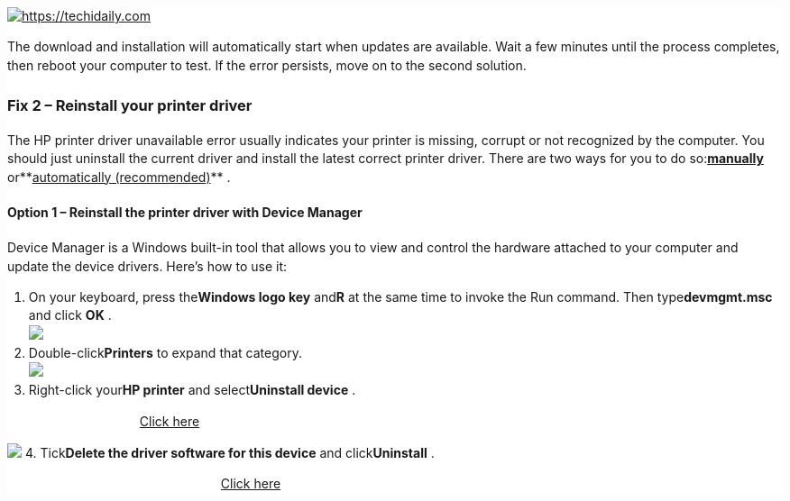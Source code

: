 
<a href="https://ephamedtechinc.pxf.io/c/5597632/2120866/26400?prodsku=mars" target="_top" id="2120866">
  <img src="//a.impactradius-go.com/display-ad/26400-2120866" border="0" alt="https://techidaily.com" width="728" height="90"/>
</a>
<img height="0" width="0" src="https://ephamedtechinc.pxf.io/i/5597632/2120866/26400?prodsku=mars" style="position:absolute;visibility:hidden;" border="0" />

 The download and installation will automatically start when updates are available. Wait a few minutes until the process completes, then reboot your computer to test. If the error persists, move on to the second solution.

### Fix 2 – Reinstall your printer driver

 The HP printer driver unavailable error usually indicates your printer is missing, corrupt or not recognized by the computer. You should just uninstall the current driver and install the latest correct printer driver. There are two ways for you to do so:**[manually](#option1)** or**[automatically (recommended)](#option2)** .

#### Option 1 – Reinstall the printer driver with Device Manager

 Device Manager is a Windows built-in tool that allows you to view and control the hardware attached to your computer and update the device drivers. Here’s how to use it:

1. On your keyboard, press the**Windows logo key** and**R** at the same time to invoke the Run command. Then type**devmgmt.msc** and click **OK** .  
![](https://images.drivereasy.com/wp-content/uploads/2020/11/1-1-1.jpg)
2. Double-click**Printers** to expand that category.  
![](https://images.drivereasy.com/wp-content/uploads/2021/10/device-manager-1.jpg)
3. Right-click your**HP printer** and select**Uninstall device** .  

<span id="1983582">
					<video width="576" height="240" style="cursor:pointer"
           poster="//a.impactradius-go.com/display-clicktoplayimage/1983582.png"
           onclick="if(!this.playClicked){this.play();this.setAttribute('controls',true);this.playClicked=true;}">
	   <source src="//a.impactradius-go.com/display-ad/22993-1983582">
	   <img src="//a.impactradius-go.com/display-clicktoplayimage/1983582.png" style="border: none; height: 100%; width: 100%; object-fit: contain">
	</video>
	<div style="width:360px;text-align:center"><a href="javascript:window.open(decodeURIComponent('https%3A%2F%2Fhomestyler.sjv.io%2Fc%2F5597632%2F1983582%2F22993'), '_blank');void(0);">Click here</a></div>
</span>
<img height="0" width="0" src="https://imp.pxf.io/i/5597632/1983582/22993" style="position:absolute;visibility:hidden;" border="0" />

![](https://images.drivereasy.com/wp-content/uploads/2021/10/device-manager-2.jpg)
4. Tick**Delete the driver software for this device** and click**Uninstall** .  

<span id="1424533">
					<video width="864" height="1536" style="cursor:pointer"
           poster="//a.impactradius-go.com/display-clicktoplayimage/1424533.png"
           onclick="if(!this.playClicked){this.play();this.setAttribute('controls',true);this.playClicked=true;}">
	   <source src="//a.impactradius-go.com/display-ad/16446-1424533">
	   <img src="//a.impactradius-go.com/display-clicktoplayimage/1424533.png" style="border: none; height: 100%; width: 100%; object-fit: contain">
	</video>
	<div style="width:540px;text-align:center"><a href="javascript:window.open(decodeURIComponent('https%3A%2F%2Flaganoo.pxf.io%2Fc%2F5597632%2F1424533%2F16446'), '_blank');void(0);">Click here</a></div>
</span>
<img height="0" width="0" src="https://imp.pxf.io/i/5597632/1424533/16446" style="position:absolute;visibility:hidden;" border="0" />
